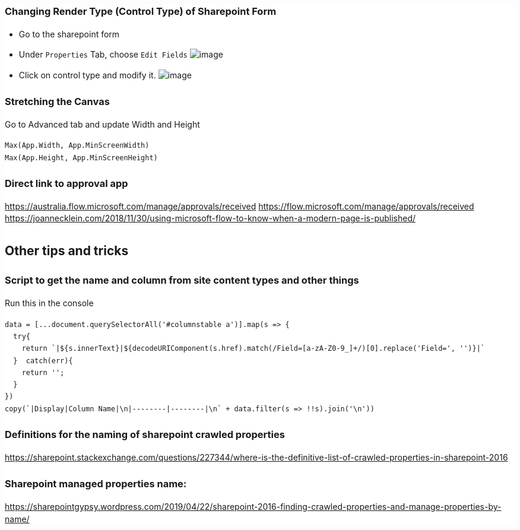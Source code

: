 
### Changing Render Type (Control Type) of Sharepoint Form
- Go to the sharepoint form
- Under `Properties` Tab, choose `Edit Fields`
![image](https://user-images.githubusercontent.com/3792401/124297484-f79a2980-db0f-11eb-9e45-5d4487dc1fce.png)

- Click on control type and modify it.
![image](https://user-images.githubusercontent.com/3792401/124297524-041e8200-db10-11eb-9e6e-7100cc009230.png)



### Stretching the Canvas
Go to Advanced tab and update Width and Height
```
Max(App.Width, App.MinScreenWidth)
Max(App.Height, App.MinScreenHeight)
```

### Direct link to approval app

https://australia.flow.microsoft.com/manage/approvals/received
https://flow.microsoft.com/manage/approvals/received
https://joannecklein.com/2018/11/30/using-microsoft-flow-to-know-when-a-modern-page-is-published/



## Other tips and tricks
### Script to get the name and column from site content types and other things
Run this in the console
```
data = [...document.querySelectorAll('#columnstable a')].map(s => {
  try{
    return `|${s.innerText}|${decodeURIComponent(s.href).match(/Field=[a-zA-Z0-9_]+/)[0].replace('Field=', '')}|`
  }  catch(err){
    return '';
  }
})
copy(`|Display|Column Name|\n|--------|--------|\n` + data.filter(s => !!s).join('\n'))
```


### Definitions for the naming of sharepoint crawled properties
https://sharepoint.stackexchange.com/questions/227344/where-is-the-definitive-list-of-crawled-properties-in-sharepoint-2016

### Sharepoint managed properties name:

https://sharepointgypsy.wordpress.com/2019/04/22/sharepoint-2016-finding-crawled-properties-and-manage-properties-by-name/
